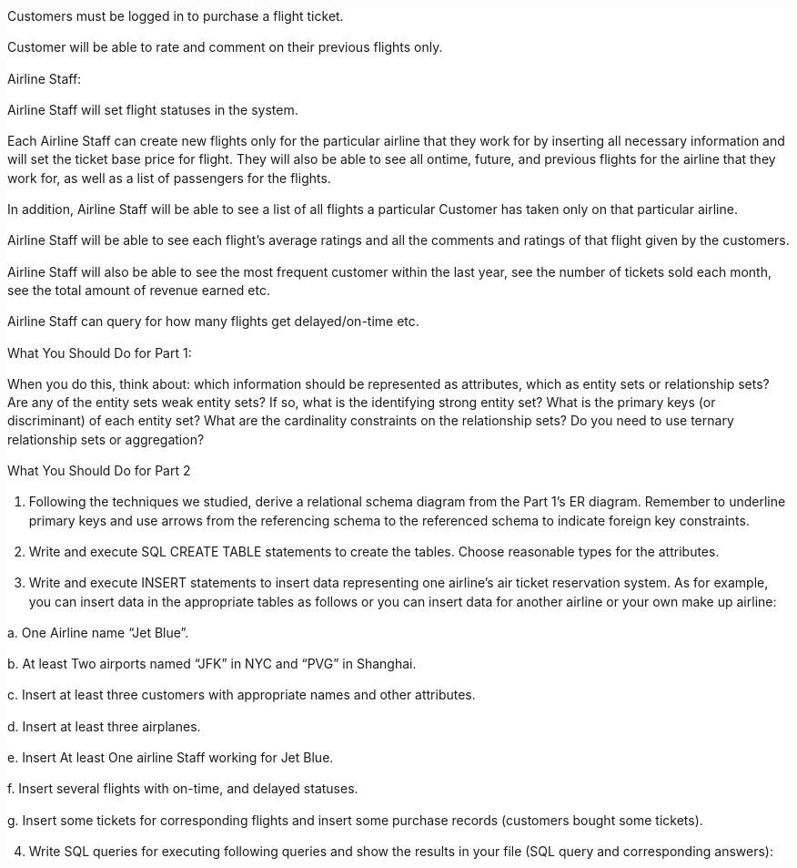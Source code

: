 Customers must be logged in to purchase a flight ticket.

Customer will be able to rate and comment on their previous flights only.

Airline Staff:

Airline Staff will set flight statuses in the system.

Each Airline Staff can create new flights only for the particular airline that they work for by inserting all necessary information and will set the ticket base price for flight. They will also be able to see all ontime, future, and previous flights for the airline that they work for, as well as a list of passengers for the flights.

In addition, Airline Staff will be able to see a list of all flights a particular Customer has taken only on that particular airline.

Airline Staff will be able to see each flight’s average ratings and all the comments and ratings of that flight given by the customers.

Airline Staff will also be able to see the most frequent customer within the last year, see the number of tickets sold each month, see the total amount of revenue earned etc.

Airline Staff can query for how many flights get delayed/on-time etc.

What You Should Do for Part 1:

When you do this, think about: which information should be represented as attributes, which as entity sets or relationship sets? Are any of the entity sets weak entity sets? If so, what is the identifying strong entity set? What is the primary keys (or discriminant) of each entity set? What are the cardinality constraints on the relationship sets? Do you need to use ternary relationship sets or aggregation?

What You Should Do for Part 2

1. Following the techniques we studied, derive a relational schema diagram from the Part 1’s ER diagram. Remember to underline primary keys and use arrows from the referencing schema to the referenced schema to indicate foreign key constraints.

2. Write and execute SQL CREATE TABLE statements to create the tables. Choose reasonable types for the attributes.

3. Write and execute INSERT statements to insert data representing one airline’s air ticket reservation system. As for example, you can insert data in the appropriate tables as follows or you can insert data for another airline or your own make up airline:

a. One Airline name “Jet Blue”.

b. At least Two airports named “JFK” in NYC and “PVG” in Shanghai.

c. Insert at least three customers with appropriate names and other attributes.

d. Insert at least three airplanes.

e. Insert At least One airline Staff working for Jet Blue.

f. Insert several flights with on-time, and delayed statuses.

g. Insert some tickets for corresponding flights and insert some purchase records (customers bought some tickets).

4. Write SQL queries for executing following queries and show the results in your file (SQL query and corresponding answers):
